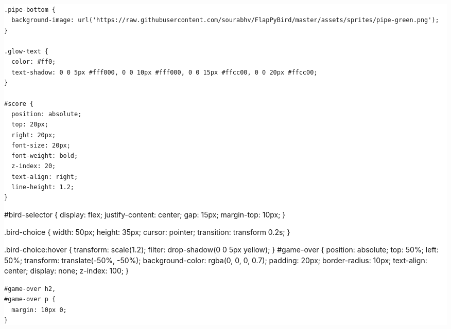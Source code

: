     .pipe-bottom {
      background-image: url('https://raw.githubusercontent.com/sourabhv/FlapPyBird/master/assets/sprites/pipe-green.png');
    }

    .glow-text {
      color: #ff0;
      text-shadow: 0 0 5px #fff000, 0 0 10px #fff000, 0 0 15px #ffcc00, 0 0 20px #ffcc00;
    }

    #score {
      position: absolute;
      top: 20px;
      right: 20px;
      font-size: 20px;
      font-weight: bold;
      z-index: 20;
      text-align: right;
      line-height: 1.2;
    }
#bird-selector {
  display: flex;
  justify-content: center;
  gap: 15px;
  margin-top: 10px;
}

.bird-choice {
  width: 50px;
  height: 35px;
  cursor: pointer;
  transition: transform 0.2s;
}

.bird-choice:hover {
  transform: scale(1.2);
  filter: drop-shadow(0 0 5px yellow);
}
    #game-over {
      position: absolute;
      top: 50%;
      left: 50%;
      transform: translate(-50%, -50%);
      background-color: rgba(0, 0, 0, 0.7);
      padding: 20px;
      border-radius: 10px;
      text-align: center;
      display: none;
      z-index: 100;
    }

    #game-over h2,
    #game-over p {
      margin: 10px 0;
    }
